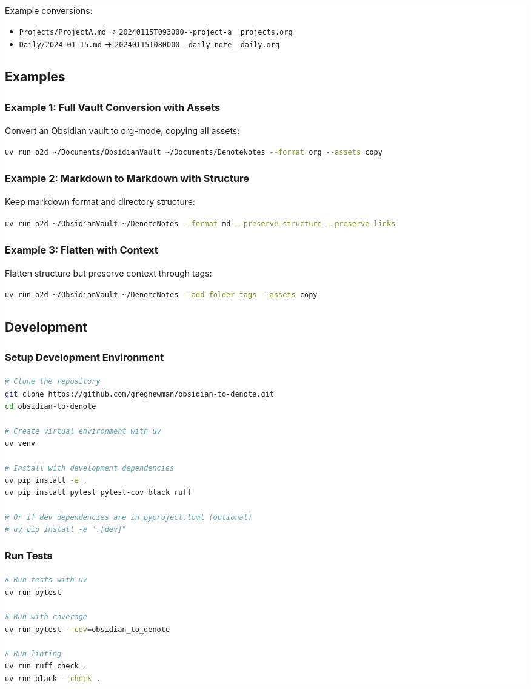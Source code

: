 Example conversions:
- `Projects/ProjectA.md` → `20240115T093000--project-a__projects.org`
- `Daily/2024-01-15.md` → `20240115T080000--daily-note__daily.org`

## Examples

### Example 1: Full Vault Conversion with Assets

Convert an Obsidian vault to org-mode, copying all assets:

```bash
uv run o2d ~/Documents/ObsidianVault ~/Documents/DenoteNotes --format org --assets copy
```

### Example 2: Markdown to Markdown with Structure

Keep markdown format and directory structure:

```bash
uv run o2d ~/ObsidianVault ~/DenoteNotes --format md --preserve-structure --preserve-links
```

### Example 3: Flatten with Context

Flatten structure but preserve context through tags:

```bash
uv run o2d ~/ObsidianVault ~/DenoteNotes --add-folder-tags --assets copy
```

## Development

### Setup Development Environment

```bash
# Clone the repository
git clone https://github.com/gregnewman/obsidian-to-denote.git
cd obsidian-to-denote

# Create virtual environment with uv
uv venv

# Install with development dependencies
uv pip install -e .
uv pip install pytest pytest-cov black ruff

# Or if dev dependencies are in pyproject.toml (optional)
# uv pip install -e ".[dev]"
```

### Run Tests

```bash
# Run tests with uv
uv run pytest

# Run with coverage
uv run pytest --cov=obsidian_to_denote

# Run linting
uv run ruff check .
uv run black --check .
```
